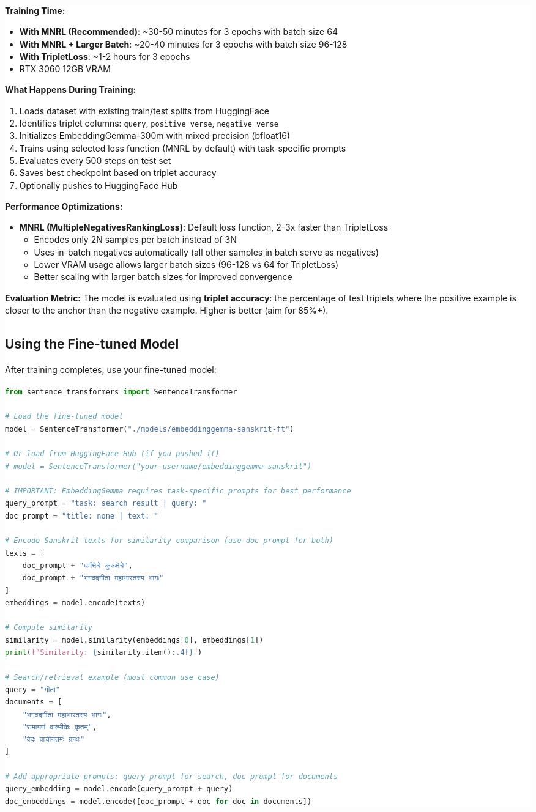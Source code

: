 **Training Time:**
- **With MNRL (Recommended)**: ~30-50 minutes for 3 epochs with batch size 64
- **With MNRL + Larger Batch**: ~20-40 minutes for 3 epochs with batch size 96-128
- **With TripletLoss**: ~1-2 hours for 3 epochs
- RTX 3060 12GB VRAM

**What Happens During Training:**
1. Loads dataset with existing train/test splits from HuggingFace
2. Identifies triplet columns: `query`, `positive_verse`, `negative_verse`
3. Initializes EmbeddingGemma-300m with mixed precision (bfloat16)
4. Trains using selected loss function (MNRL by default) with task-specific prompts
5. Evaluates every 500 steps on test set
6. Saves best checkpoint based on triplet accuracy
7. Optionally pushes to HuggingFace Hub

**Performance Optimizations:**
- **MNRL (MultipleNegativesRankingLoss)**: Default loss function, 2-3x faster than TripletLoss
  - Encodes only 2N samples per batch instead of 3N
  - Uses in-batch negatives automatically (all other samples in batch serve as negatives)
  - Lower VRAM usage allows larger batch sizes (96-128 vs 64 for TripletLoss)
  - Better scaling with larger batch sizes for improved convergence

**Evaluation Metric:**
The model is evaluated using **triplet accuracy**: the percentage of test triplets where the positive example is closer to the anchor than the negative example. Higher is better (aim for 85%+).

## Using the Fine-tuned Model

After training completes, use your fine-tuned model:

```python
from sentence_transformers import SentenceTransformer

# Load the fine-tuned model
model = SentenceTransformer("./models/embeddinggemma-sanskrit-ft")

# Or load from HuggingFace Hub (if you pushed it)
# model = SentenceTransformer("your-username/embeddinggemma-sanskrit")

# IMPORTANT: EmbeddingGemma requires task-specific prompts for best performance
query_prompt = "task: search result | query: "
doc_prompt = "title: none | text: "

# Encode Sanskrit texts for similarity comparison (use doc prompt for both)
texts = [
    doc_prompt + "धर्मक्षेत्रे कुरुक्षेत्रे",
    doc_prompt + "भगवद्गीता महाभारतस्य भागः"
]
embeddings = model.encode(texts)

# Compute similarity
similarity = model.similarity(embeddings[0], embeddings[1])
print(f"Similarity: {similarity.item():.4f}")

# Search/retrieval example (most common use case)
query = "गीता"
documents = [
    "भगवद्गीता महाभारतस्य भागः",
    "रामायणं वाल्मीकेः कृतम्",
    "वेदः प्राचीनतमः ग्रन्थः"
]

# Add appropriate prompts: query prompt for search, doc prompt for documents
query_embedding = model.encode(query_prompt + query)
doc_embeddings = model.encode([doc_prompt + doc for doc in documents])
```